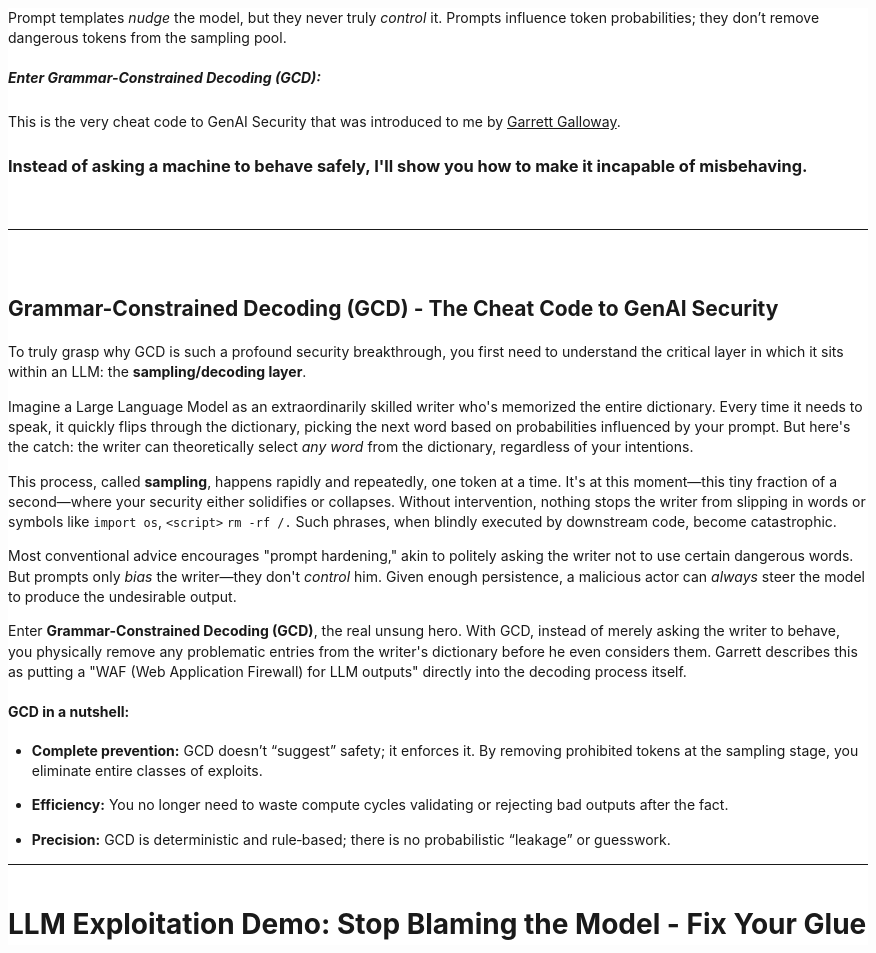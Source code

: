 Prompt templates _nudge_ the model, but they never truly _control_ it. Prompts influence token probabilities; they don’t remove dangerous tokens from the sampling pool.

##### Enter **Grammar-Constrained Decoding (GCD)**:
This is the very cheat code to GenAI Security that was introduced to me by [Garrett Galloway](https://www.linkedin.com/in/garrettgalloway/).
‎
‎ 
### Instead of asking a machine to behave safely, I'll show you how to make it **incapable** of misbehaving.
‎ 
‎ 
___
‎ 
## Grammar-Constrained Decoding (GCD) - The Cheat Code to GenAI Security

To truly grasp why GCD is such a profound security breakthrough, you first need to understand the critical layer in which it sits within an LLM: the **sampling/decoding layer**.

Imagine a Large Language Model as an extraordinarily skilled writer who's memorized the entire dictionary. Every time it needs to speak, it quickly flips through the dictionary, picking the next word based on probabilities influenced by your prompt. But here's the catch: the writer can theoretically select _any word_ from the dictionary, regardless of your intentions.

This process, called **sampling**, happens rapidly and repeatedly, one token at a time. It's at this moment—this tiny fraction of a second—where your security either solidifies or collapses. Without intervention, nothing stops the writer from slipping in words or symbols like `import os`, `<script>` `rm -rf /.` Such phrases, when blindly executed by downstream code, become catastrophic.

Most conventional advice encourages "prompt hardening," akin to politely asking the writer not to use certain dangerous words. But prompts only _bias_ the writer—they don't _control_ him. Given enough persistence, a malicious actor can *always* steer the model to produce the undesirable output.

Enter **Grammar-Constrained Decoding (GCD)**, the real unsung hero. With GCD, instead of merely asking the writer to behave, you physically remove any problematic entries from the writer's dictionary before he even considers them. Garrett describes this as putting a "WAF (Web Application Firewall) for LLM outputs" directly into the decoding process itself.

#### GCD in a nutshell:

- **Complete prevention:** GCD doesn’t “suggest” safety; it enforces it. By removing prohibited tokens at the sampling stage, you eliminate entire classes of exploits.
    
- **Efficiency:** You no longer need to waste compute cycles validating or rejecting bad outputs after the fact.
    
- **Precision:** GCD is deterministic and rule‑based; there is no probabilistic “leakage” or guesswork.

___

# LLM Exploitation Demo: Stop Blaming the Model - Fix Your Glue

